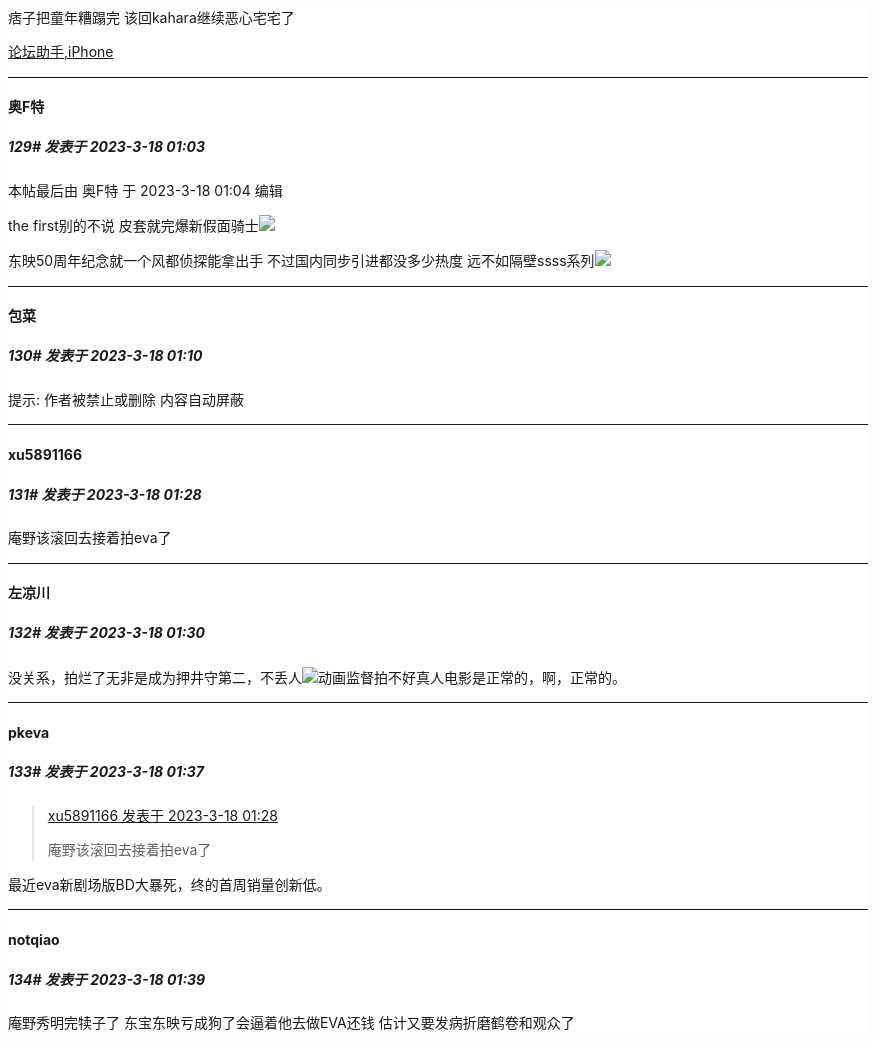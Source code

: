 痞子把童年糟蹋完 该回kahara继续恶心宅宅了

[论坛助手,iPhone](https://bbs.saraba1st.com/2b/forum.php?mod=viewthread&amp;tid=2029836)

*****

####  奥F特  
##### 129#       发表于 2023-3-18 01:03

 本帖最后由 奥F特 于 2023-3-18 01:04 编辑 

the first别的不说 皮套就完爆新假面骑士<img src="https://static.saraba1st.com/image/smiley/face2017/067.png" referrerpolicy="no-referrer">

东映50周年纪念就一个风都侦探能拿出手 不过国内同步引进都没多少热度 远不如隔壁ssss系列<img src="https://static.saraba1st.com/image/smiley/face2017/053.png" referrerpolicy="no-referrer">

*****

####  包菜  
##### 130#       发表于 2023-3-18 01:10

提示: 作者被禁止或删除 内容自动屏蔽

*****

####  xu5891166  
##### 131#       发表于 2023-3-18 01:28

庵野该滚回去接着拍eva了

*****

####  左凉川  
##### 132#       发表于 2023-3-18 01:30

没关系，拍烂了无非是成为押井守第二，不丢人<img src="https://static.saraba1st.com/image/smiley/face2017/067.png" referrerpolicy="no-referrer">动画监督拍不好真人电影是正常的，啊，正常的。

*****

####  pkeva  
##### 133#       发表于 2023-3-18 01:37

<blockquote><a href="httphttps://bbs.saraba1st.com/2b/forum.php?mod=redirect&amp;goto=findpost&amp;pid=60128613&amp;ptid=2069314" target="_blank">xu5891166 发表于 2023-3-18 01:28</a>

庵野该滚回去接着拍eva了</blockquote>
最近eva新剧场版BD大暴死，终的首周销量创新低。

*****

####  notqiao  
##### 134#       发表于 2023-3-18 01:39

庵野秀明完犊子了 东宝东映亏成狗了会逼着他去做EVA还钱 估计又要发病折磨鹤卷和观众了
